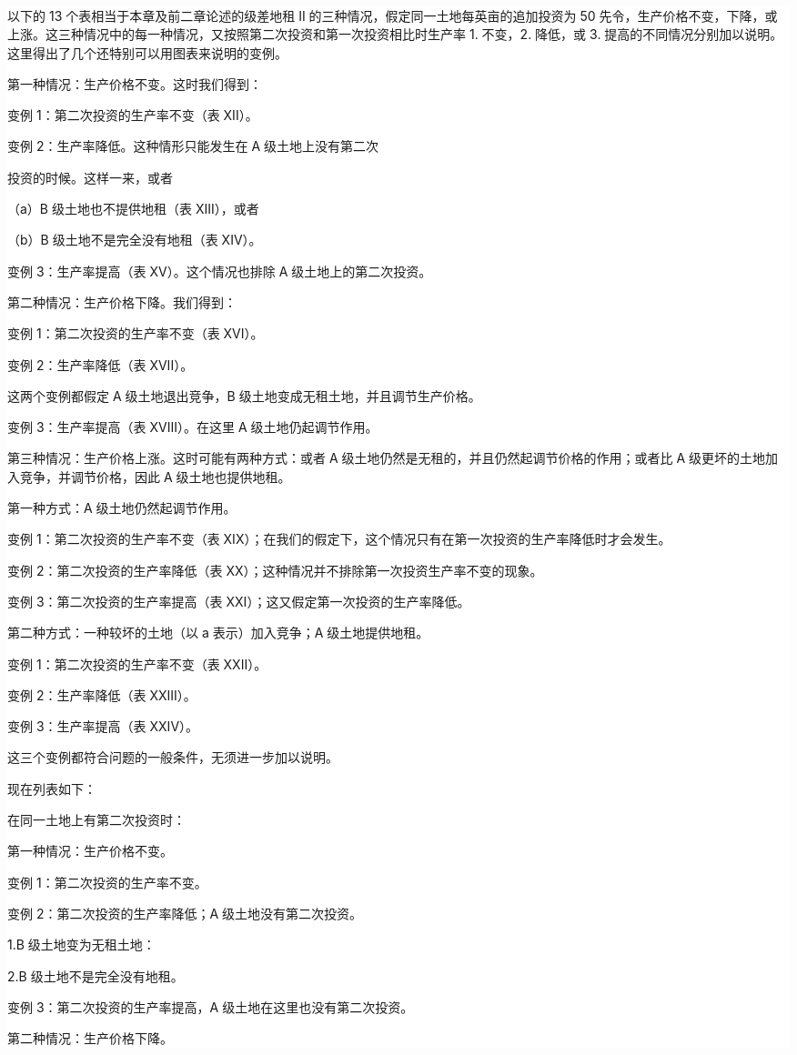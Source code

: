 以下的 13 个表相当于本章及前二章论述的级差地租 II 的三种情况，假定同一土地每英亩的追加投资为 50 先令，生产价格不变，下降，或上涨。这三种情况中的每一种情况，又按照第二次投资和第一次投资相比时生产率 1. 不变，2. 降低，或 3. 提高的不同情况分别加以说明。这里得出了几个还特别可以用图表来说明的变例。

第一种情况：生产价格不变。这时我们得到：

变例 1：第二次投资的生产率不变（表 XII）。

变例 2：生产率降低。这种情形只能发生在 A 级土地上没有第二次

投资的时候。这样一来，或者

（a）B 级土地也不提供地租（表 XIII），或者

（b）B 级土地不是完全没有地租（表 XIV）。

变例 3：生产率提高（表 XV）。这个情况也排除 A 级土地上的第二次投资。

第二种情况：生产价格下降。我们得到：

变例 1：第二次投资的生产率不变（表 XVI）。

变例 2：生产率降低（表 XVII）。

这两个变例都假定 A 级土地退出竞争，B 级土地变成无租土地，并且调节生产价格。

变例 3：生产率提高（表 XVIII）。在这里 A 级土地仍起调节作用。

第三种情况：生产价格上涨。这时可能有两种方式：或者 A 级土地仍然是无租的，并且仍然起调节价格的作用；或者比 A 级更坏的土地加入竞争，并调节价格，因此 A 级土地也提供地租。

第一种方式：A 级土地仍然起调节作用。

变例 1：第二次投资的生产率不变（表 XIX）；在我们的假定下，这个情况只有在第一次投资的生产率降低时才会发生。

变例 2：第二次投资的生产率降低（表 XX）；这种情况并不排除第一次投资生产率不变的现象。

变例 3：第二次投资的生产率提高（表 XXI）；这又假定第一次投资的生产率降低。

第二种方式：一种较坏的土地（以 a 表示）加入竞争；A 级土地提供地租。

变例 1：第二次投资的生产率不变（表 XXII）。

变例 2：生产率降低（表 XXIII）。

变例 3：生产率提高（表 XXIV）。

这三个变例都符合问题的一般条件，无须进一步加以说明。

现在列表如下：

在同一土地上有第二次投资时：

第一种情况：生产价格不变。

变例 1：第二次投资的生产率不变。

变例 2：第二次投资的生产率降低；A 级土地没有第二次投资。

1.B 级土地变为无租土地：

2.B 级土地不是完全没有地租。

变例 3：第二次投资的生产率提高，A 级土地在这里也没有第二次投资。

第二种情况：生产价格下降。
